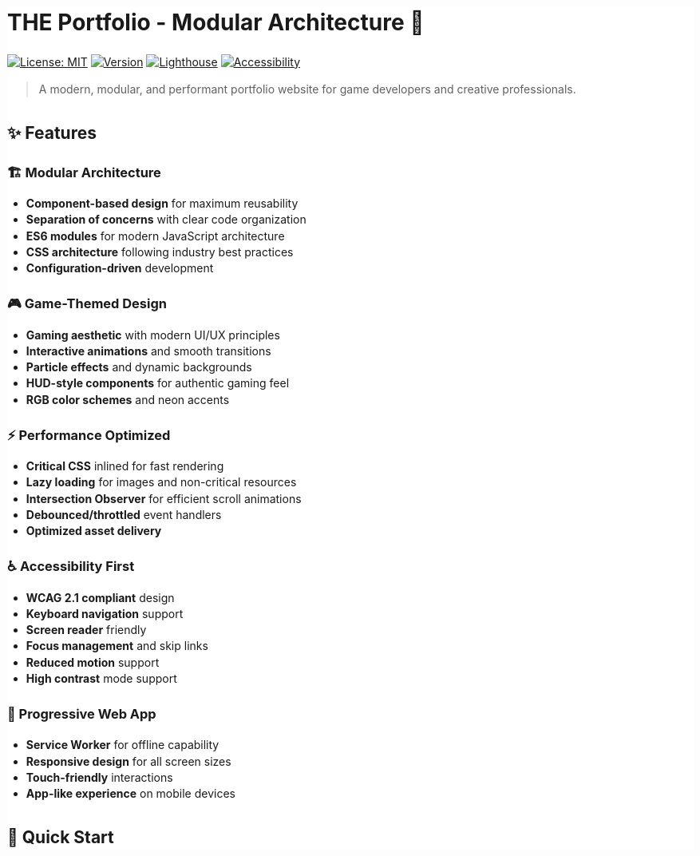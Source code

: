 # THE Portfolio - Modular Architecture 🚀

[![License: MIT](https://img.shields.io/badge/License-MIT-yellow.svg)](https://opensource.org/licenses/MIT)
[![Version](https://img.shields.io/badge/version-2.0.0-blue.svg)]()
[![Lighthouse](https://img.shields.io/badge/lighthouse-95%2B-brightgreen.svg)]()
[![Accessibility](https://img.shields.io/badge/accessibility-WCAG%202.1-green.svg)]()

> A modern, modular, and performant portfolio website for game developers and creative professionals.

## ✨ Features

### 🏗️ Modular Architecture
- **Component-based design** for maximum reusability
- **Separation of concerns** with clear code organization
- **ES6 modules** for modern JavaScript architecture
- **CSS architecture** following industry best practices
- **Configuration-driven** development

### 🎮 Game-Themed Design
- **Gaming aesthetic** with modern UI/UX principles
- **Interactive animations** and smooth transitions
- **Particle effects** and dynamic backgrounds
- **HUD-style components** for authentic gaming feel
- **RGB color schemes** and neon accents

### ⚡ Performance Optimized
- **Critical CSS** inlined for fast rendering
- **Lazy loading** for images and non-critical resources
- **Intersection Observer** for efficient scroll animations
- **Debounced/throttled** event handlers
- **Optimized asset delivery**

### ♿ Accessibility First
- **WCAG 2.1 compliant** design
- **Keyboard navigation** support
- **Screen reader** friendly
- **Focus management** and skip links
- **Reduced motion** support
- **High contrast** mode support

### 📱 Progressive Web App
- **Service Worker** for offline capability
- **Responsive design** for all screen sizes
- **Touch-friendly** interactions
- **App-like experience** on mobile devices

## 🚀 Quick Start
